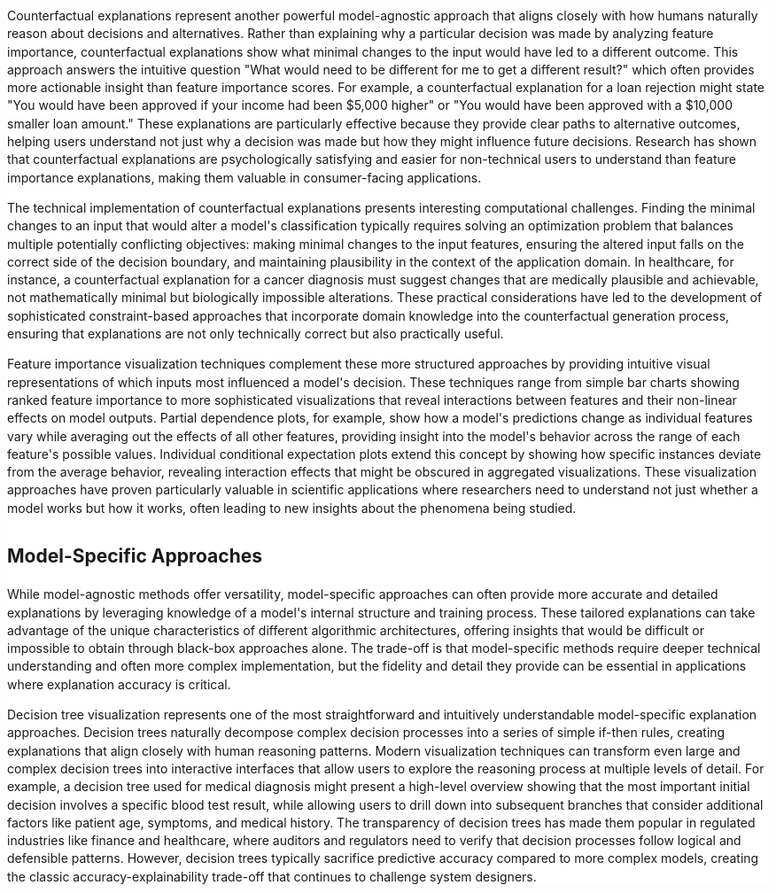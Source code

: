 Counterfactual explanations represent another powerful model-agnostic approach that aligns closely with how humans naturally reason about decisions and alternatives. Rather than explaining why a particular decision was made by analyzing feature importance, counterfactual explanations show what minimal changes to the input would have led to a different outcome. This approach answers the intuitive question "What would need to be different for me to get a different result?" which often provides more actionable insight than feature importance scores. For example, a counterfactual explanation for a loan rejection might state "You would have been approved if your income had been $5,000 higher" or "You would have been approved with a $10,000 smaller loan amount." These explanations are particularly effective because they provide clear paths to alternative outcomes, helping users understand not just why a decision was made but how they might influence future decisions. Research has shown that counterfactual explanations are psychologically satisfying and easier for non-technical users to understand than feature importance explanations, making them valuable in consumer-facing applications.

The technical implementation of counterfactual explanations presents interesting computational challenges. Finding the minimal changes to an input that would alter a model's classification typically requires solving an optimization problem that balances multiple potentially conflicting objectives: making minimal changes to the input features, ensuring the altered input falls on the correct side of the decision boundary, and maintaining plausibility in the context of the application domain. In healthcare, for instance, a counterfactual explanation for a cancer diagnosis must suggest changes that are medically plausible and achievable, not mathematically minimal but biologically impossible alterations. These practical considerations have led to the development of sophisticated constraint-based approaches that incorporate domain knowledge into the counterfactual generation process, ensuring that explanations are not only technically correct but also practically useful.

Feature importance visualization techniques complement these more structured approaches by providing intuitive visual representations of which inputs most influenced a model's decision. These techniques range from simple bar charts showing ranked feature importance to more sophisticated visualizations that reveal interactions between features and their non-linear effects on model outputs. Partial dependence plots, for example, show how a model's predictions change as individual features vary while averaging out the effects of all other features, providing insight into the model's behavior across the range of each feature's possible values. Individual conditional expectation plots extend this concept by showing how specific instances deviate from the average behavior, revealing interaction effects that might be obscured in aggregated visualizations. These visualization approaches have proven particularly valuable in scientific applications where researchers need to understand not just whether a model works but how it works, often leading to new insights about the phenomena being studied.

## Model-Specific Approaches

While model-agnostic methods offer versatility, model-specific approaches can often provide more accurate and detailed explanations by leveraging knowledge of a model's internal structure and training process. These tailored explanations can take advantage of the unique characteristics of different algorithmic architectures, offering insights that would be difficult or impossible to obtain through black-box approaches alone. The trade-off is that model-specific methods require deeper technical understanding and often more complex implementation, but the fidelity and detail they provide can be essential in applications where explanation accuracy is critical.

Decision tree visualization represents one of the most straightforward and intuitively understandable model-specific explanation approaches. Decision trees naturally decompose complex decision processes into a series of simple if-then rules, creating explanations that align closely with human reasoning patterns. Modern visualization techniques can transform even large and complex decision trees into interactive interfaces that allow users to explore the reasoning process at multiple levels of detail. For example, a decision tree used for medical diagnosis might present a high-level overview showing that the most important initial decision involves a specific blood test result, while allowing users to drill down into subsequent branches that consider additional factors like patient age, symptoms, and medical history. The transparency of decision trees has made them popular in regulated industries like finance and healthcare, where auditors and regulators need to verify that decision processes follow logical and defensible patterns. However, decision trees typically sacrifice predictive accuracy compared to more complex models, creating the classic accuracy-explainability trade-off that continues to challenge system designers.
